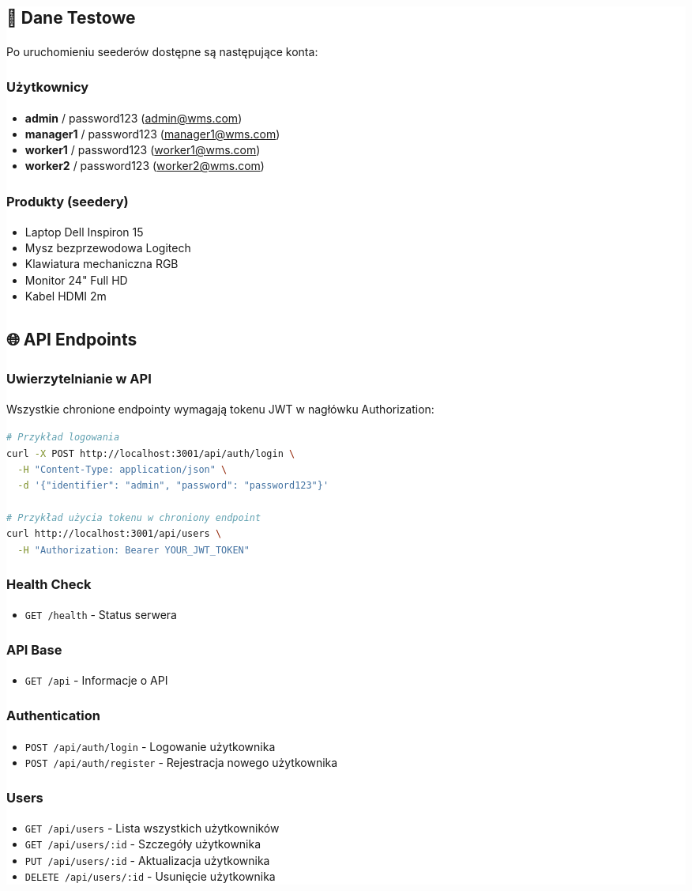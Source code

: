## 📝 Dane Testowe

Po uruchomieniu seederów dostępne są następujące konta:

### Użytkownicy
- **admin** / password123 (admin@wms.com)
- **manager1** / password123 (manager1@wms.com)
- **worker1** / password123 (worker1@wms.com)
- **worker2** / password123 (worker2@wms.com)

### Produkty (seedery)
- Laptop Dell Inspiron 15
- Mysz bezprzewodowa Logitech
- Klawiatura mechaniczna RGB
- Monitor 24" Full HD
- Kabel HDMI 2m

## 🌐 API Endpoints

### Uwierzytelnianie w API

Wszystkie chronione endpointy wymagają tokenu JWT w nagłówku Authorization:

```bash
# Przykład logowania
curl -X POST http://localhost:3001/api/auth/login \
  -H "Content-Type: application/json" \
  -d '{"identifier": "admin", "password": "password123"}'

# Przykład użycia tokenu w chroniony endpoint
curl http://localhost:3001/api/users \
  -H "Authorization: Bearer YOUR_JWT_TOKEN"
```

### Health Check
- `GET /health` - Status serwera

### API Base
- `GET /api` - Informacje o API

### Authentication
- `POST /api/auth/login` - Logowanie użytkownika
- `POST /api/auth/register` - Rejestracja nowego użytkownika

### Users
- `GET /api/users` - Lista wszystkich użytkowników
- `GET /api/users/:id` - Szczegóły użytkownika
- `PUT /api/users/:id` - Aktualizacja użytkownika
- `DELETE /api/users/:id` - Usunięcie użytkownika
